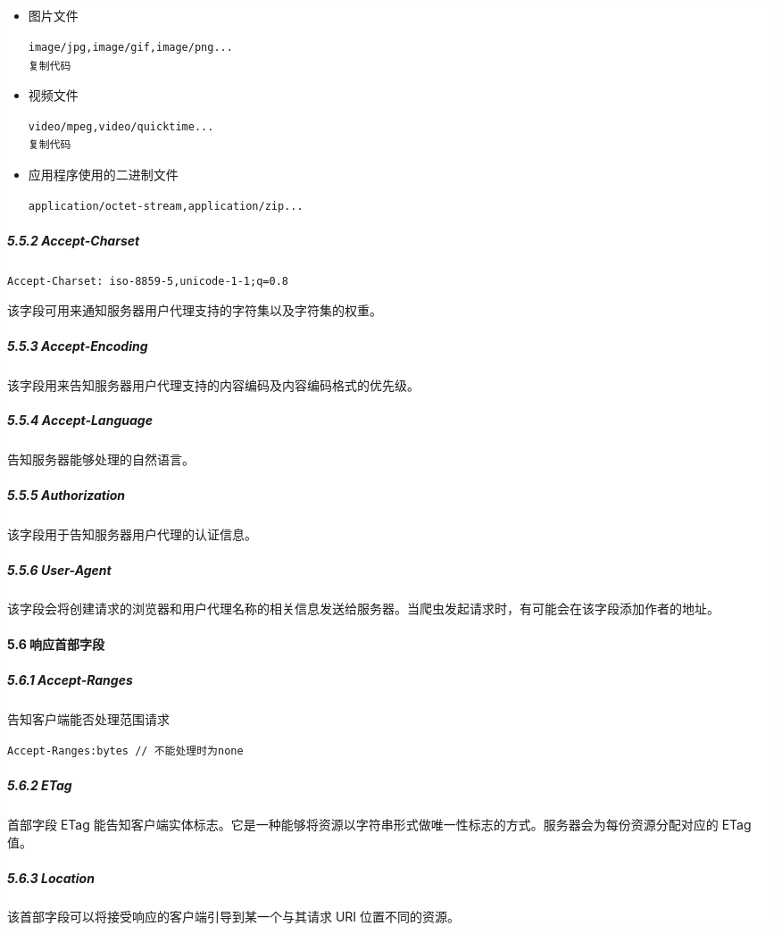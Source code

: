 - 图片文件

  ```
  image/jpg,image/gif,image/png...
  复制代码
  ```

- 视频文件

  ```
  video/mpeg,video/quicktime...
  复制代码
  ```

- 应用程序使用的二进制文件

  ```
  application/octet-stream,application/zip...
  ```

##### 5.5.2 Accept-Charset

```
Accept-Charset: iso-8859-5,unicode-1-1;q=0.8
```

该字段可用来通知服务器用户代理支持的字符集以及字符集的权重。

##### 5.5.3 Accept-Encoding    

 该字段用来告知服务器用户代理支持的内容编码及内容编码格式的优先级。

##### 5.5.4 Accept-Language

告知服务器能够处理的自然语言。

##### 5.5.5 Authorization

该字段用于告知服务器用户代理的认证信息。

##### 5.5.6 User-Agent

该字段会将创建请求的浏览器和用户代理名称的相关信息发送给服务器。当爬虫发起请求时，有可能会在该字段添加作者的地址。

#### 5.6 响应首部字段

##### 5.6.1 Accept-Ranges

告知客户端能否处理范围请求

```
Accept-Ranges:bytes // 不能处理时为none
```

##### 5.6.2 ETag

首部字段 ETag 能告知客户端实体标志。它是一种能够将资源以字符串形式做唯一性标志的方式。服务器会为每份资源分配对应的 ETag 值。

##### 5.6.3 Location

该首部字段可以将接受响应的客户端引导到某一个与其请求 URI 位置不同的资源。
